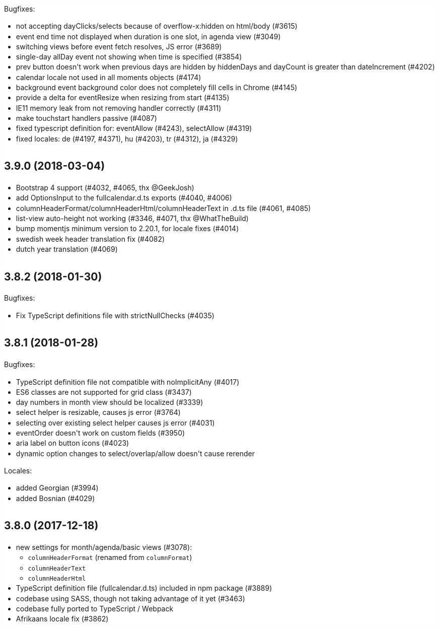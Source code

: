 Bugfixes:

- not accepting dayClicks/selects because of overflow-x:hidden on html/body (#3615)
- event end time not displayed when duration is one slot, in agenda view (#3049)
- switching views before event fetch resolves, JS error (#3689)
- single-day allDay event not showing when time is specified (#3854)
- prev button doesn't work when previous days are hidden by hiddenDays and dayCount
  is greater than dateIncrement (#4202)
- calendar locale not used in all moments objects (#4174)
- background event background color does not completely fill cells in Chrome (#4145)
- provide a delta for eventResize when resizing from start (#4135)
- IE11 memory leak from not removing handler correctly (#4311)
- make touchstart handlers passive (#4087)
- fixed typescript definition for: eventAllow (#4243), selectAllow (#4319)
- fixed locales: de (#4197, #4371), hu (#4203), tr (#4312), ja (#4329)

## 3.9.0 (2018-03-04)

- Bootstrap 4 support (#4032, #4065, thx @GeekJosh)
- add OptionsInput to the fullcalendar.d.ts exports (#4040, #4006)
- columnHeaderFormat/columnHeaderHtml/columnHeaderText in .d.ts file (#4061, #4085)
- list-view auto-height not working (#3346, #4071, thx @WhatTheBuild)
- bump momentjs minimum version to 2.20.1, for locale fixes (#4014)
- swedish week header translation fix (#4082)
- dutch year translation (#4069)

## 3.8.2 (2018-01-30)

Bugfixes:

- Fix TypeScript definitions file with strictNullChecks (#4035)

## 3.8.1 (2018-01-28)

Bugfixes:

- TypeScript definition file not compatible with noImplicitAny (#4017)
- ES6 classes are not supported for grid class (#3437)
- day numbers in month view should be localized (#3339)
- select helper is resizable, causes js error (#3764)
- selecting over existing select helper causes js error (#4031)
- eventOrder doesn't work on custom fields (#3950)
- aria label on button icons (#4023)
- dynamic option changes to select/overlap/allow doesn't cause rerender

Locales:

- added Georgian (#3994)
- added Bosnian (#4029)

## 3.8.0 (2017-12-18)

- new settings for month/agenda/basic views (#3078):
  - `columnHeaderFormat` (renamed from `columnFormat`)
  - `columnHeaderText`
  - `columnHeaderHtml`
- TypeScript definition file (fullcalendar.d.ts) included in npm package (#3889)
- codebase using SASS, though not taking advantage of it yet (#3463)
- codebase fully ported to TypeScript / Webpack
- Afrikaans locale fix (#3862)
